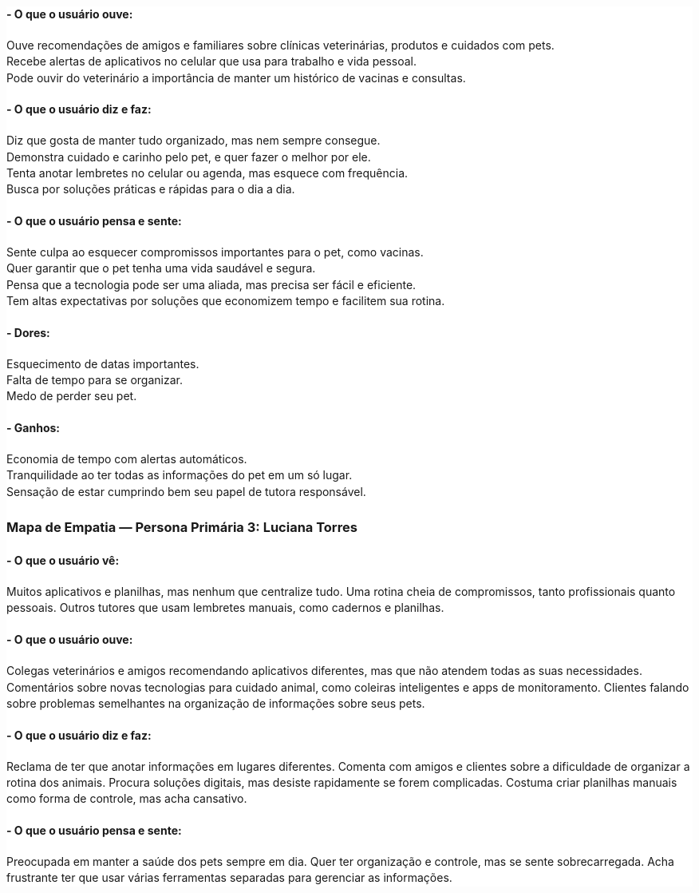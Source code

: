 #### - O que o usuário ouve:
Ouve recomendações de amigos e familiares sobre clínicas veterinárias, produtos e cuidados com pets.  
Recebe alertas de aplicativos no celular que usa para trabalho e vida pessoal.  
Pode ouvir do veterinário a importância de manter um histórico de vacinas e consultas.

#### - O que o usuário diz e faz:
Diz que gosta de manter tudo organizado, mas nem sempre consegue.  
Demonstra cuidado e carinho pelo pet, e quer fazer o melhor por ele.  
Tenta anotar lembretes no celular ou agenda, mas esquece com frequência.  
Busca por soluções práticas e rápidas para o dia a dia.

#### - O que o usuário pensa e sente:
Sente culpa ao esquecer compromissos importantes para o pet, como vacinas.  
Quer garantir que o pet tenha uma vida saudável e segura.  
Pensa que a tecnologia pode ser uma aliada, mas precisa ser fácil e eficiente.  
Tem altas expectativas por soluções que economizem tempo e facilitem sua rotina.

#### - Dores:
Esquecimento de datas importantes.  
Falta de tempo para se organizar.  
Medo de perder seu pet.

#### - Ganhos:
Economia de tempo com alertas automáticos.  
Tranquilidade ao ter todas as informações do pet em um só lugar.  
Sensação de estar cumprindo bem seu papel de tutora responsável.


### Mapa de Empatia — Persona Primária 3: Luciana Torres

#### - O que o usuário vê:
Muitos aplicativos e planilhas, mas nenhum que centralize tudo.
Uma rotina cheia de compromissos, tanto profissionais quanto pessoais.
Outros tutores que usam lembretes manuais, como cadernos e planilhas.

#### - O que o usuário ouve:
Colegas veterinários e amigos recomendando aplicativos diferentes, mas que não atendem todas as suas necessidades.
Comentários sobre novas tecnologias para cuidado animal, como coleiras inteligentes e apps de monitoramento.
Clientes falando sobre problemas semelhantes na organização de informações sobre seus pets.

#### - O que o usuário diz e faz:
Reclama de ter que anotar informações em lugares diferentes.
Comenta com amigos e clientes sobre a dificuldade de organizar a rotina dos animais.
Procura soluções digitais, mas desiste rapidamente se forem complicadas.
Costuma criar planilhas manuais como forma de controle, mas acha cansativo. 

#### - O que o usuário pensa e sente:
Preocupada em manter a saúde dos pets sempre em dia.
Quer ter organização e controle, mas se sente sobrecarregada.
Acha frustrante ter que usar várias ferramentas separadas para gerenciar as informações.
